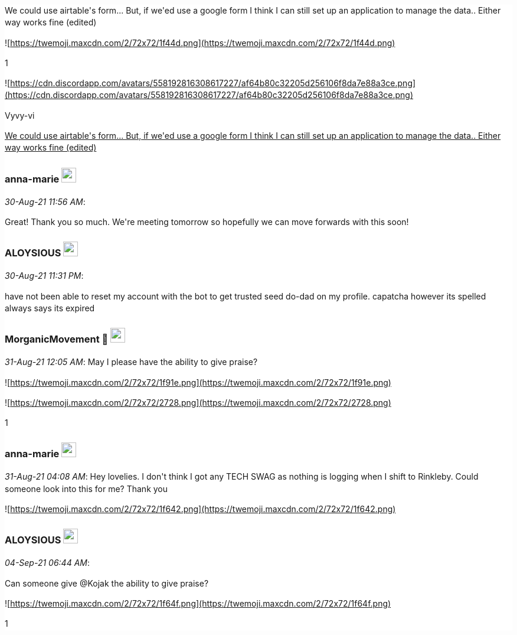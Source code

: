 We could use airtable's form... But, if we'ed use a google form I think I can still set up an application to manage the data.. Either way works fine (edited)

![https://twemoji.maxcdn.com/2/72x72/1f44d.png](https://twemoji.maxcdn.com/2/72x72/1f44d.png)

1

![https://cdn.discordapp.com/avatars/558192816308617227/af64b80c32205d256106f8da7e88a3ce.png](https://cdn.discordapp.com/avatars/558192816308617227/af64b80c32205d256106f8da7e88a3ce.png)

Vyvy-vi

[We could use airtable's form... But, if we'ed use a google form I think I can still set up an application to manage the data.. Either way works fine  (edited)](about:blank#)

<h3>anna-marie <img src="https://cdn.discordapp.com/avatars/772107197240311848/07f8e619ff93a97d96873d268ed66897.png" width=25 height=25></h3>

_30-Aug-21 11:56 AM_:

Great! Thank you so much. We're meeting tomorrow so hopefully we can move forwards with this soon!

<h3>ALOYSIOUS <img src="https://cdn.discordapp.com/avatars/778446953004007475/66df964f1e36116bca7844247c896564.png" width=25 height=25></h3>

_30-Aug-21 11:31 PM_:

have not been able to reset my account with the bot to get trusted seed do-dad on my profile. capatcha however its spelled always says its expired

<h3>MorganicMovement 🍄 <img src="https://cdn.discordapp.com/avatars/882107707161714698/f03f0318334a7c137c7b5287ee300464.png" width=25 height=25></h3>

_31-Aug-21 12:05 AM_:
May I please have the ability to give praise?

![https://twemoji.maxcdn.com/2/72x72/1f91e.png](https://twemoji.maxcdn.com/2/72x72/1f91e.png)

![https://twemoji.maxcdn.com/2/72x72/2728.png](https://twemoji.maxcdn.com/2/72x72/2728.png)

1

<h3>anna-marie <img src="https://cdn.discordapp.com/avatars/772107197240311848/07f8e619ff93a97d96873d268ed66897.png" width=25 height=25></h3>

_31-Aug-21 04:08 AM_:
Hey lovelies. I don't think I got any TECH SWAG as nothing is logging when I shift to Rinkleby. Could someone look into this for me? Thank you

![https://twemoji.maxcdn.com/2/72x72/1f642.png](https://twemoji.maxcdn.com/2/72x72/1f642.png)

<h3>ALOYSIOUS <img src="https://cdn.discordapp.com/avatars/778446953004007475/66df964f1e36116bca7844247c896564.png" width=25 height=25></h3>

_04-Sep-21 06:44 AM_:

Can someone give @Kojak the ability to give praise?

![https://twemoji.maxcdn.com/2/72x72/1f64f.png](https://twemoji.maxcdn.com/2/72x72/1f64f.png)

1
